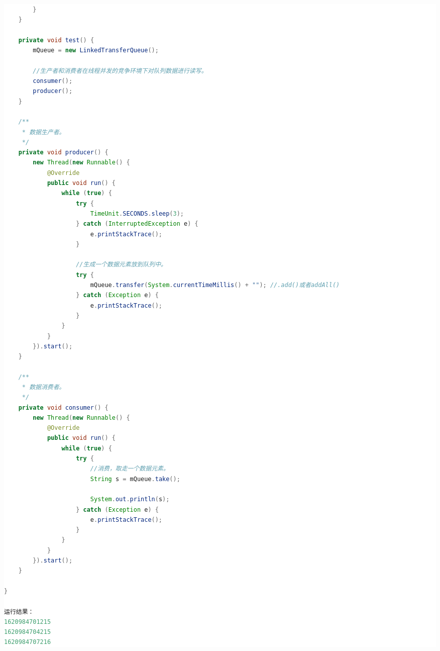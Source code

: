 ``` java
        }
    }

    private void test() {
        mQueue = new LinkedTransferQueue();

        //生产者和消费者在线程并发的竞争环境下对队列数据进行读写。
        consumer();
        producer();
    }

    /**
     * 数据生产者。
     */
    private void producer() {
        new Thread(new Runnable() {
            @Override
            public void run() {
                while (true) {
                    try {
                        TimeUnit.SECONDS.sleep(3);
                    } catch (InterruptedException e) {
                        e.printStackTrace();
                    }

                    //生成一个数据元素放到队列中。
                    try {
                        mQueue.transfer(System.currentTimeMillis() + ""); //.add()或者addAll()
                    } catch (Exception e) {
                        e.printStackTrace();
                    }
                }
            }
        }).start();
    }

    /**
     * 数据消费者。
     */
    private void consumer() {
        new Thread(new Runnable() {
            @Override
            public void run() {
                while (true) {
                    try {
                        //消费，取走一个数据元素。
                        String s = mQueue.take();

                        System.out.println(s);
                    } catch (Exception e) {
                        e.printStackTrace();
                    }
                }
            }
        }).start();
    }

}

运行结果：
1620984701215
1620984704215
1620984707216
```